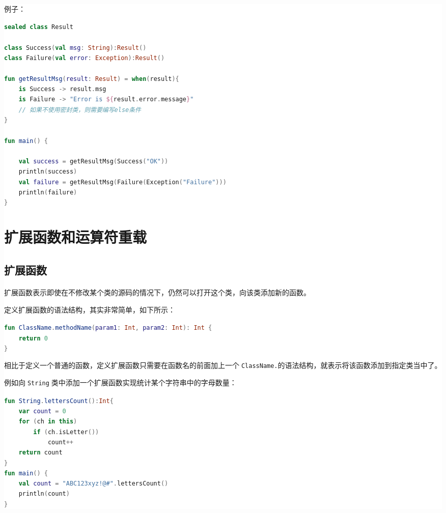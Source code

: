 例子：

```kotlin
sealed class Result

class Success(val msg: String):Result()
class Failure(val error: Exception):Result()

fun getResultMsg(result: Result) = when(result){
    is Success -> result.msg
    is Failure -> "Error is ${result.error.message}"
    // 如果不使用密封类，则需要编写else条件
}

fun main() {

    val success = getResultMsg(Success("OK"))
    println(success)
    val failure = getResultMsg(Failure(Exception("Failure")))
    println(failure)
}
```

# 扩展函数和运算符重载

## 扩展函数

扩展函数表示即使在不修改某个类的源码的情况下，仍然可以打开这个类，向该类添加新的函数。

定义扩展函数的语法结构，其实非常简单，如下所示：

```kotlin
fun ClassName.methodName(param1: Int, param2: Int): Int {
    return 0
}
```

相比于定义一个普通的函数，定义扩展函数只需要在函数名的前面加上一个 `ClassName.`的语法结构，就表示将该函数添加到指定类当中了。

例如向 `String` 类中添加一个扩展函数实现统计某个字符串中的字母数量：

```kotlin
fun String.lettersCount():Int{
    var count = 0
    for (ch in this)
        if (ch.isLetter())
            count++
    return count
}
fun main() {
    val count = "ABC123xyz!@#".lettersCount()
    println(count)
}
```
